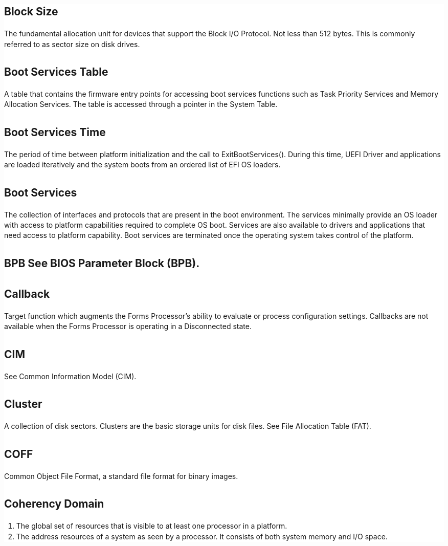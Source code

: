 ## Block Size
The fundamental allocation unit for devices that support the Block I/O
Protocol. Not less than 512 bytes. This is commonly referred to as sector size
on disk drives.

## Boot Services Table
A table that contains the firmware entry points for accessing boot services
functions such as Task Priority Services and Memory Allocation Services. The
table is accessed through a pointer in the System Table.

## Boot Services Time
The period of time between platform initialization and the call to
ExitBootServices(). During this time, UEFI Driver and applications are loaded
iteratively and the system boots from an ordered list of EFI OS loaders.

## Boot Services
The collection of interfaces and protocols that are present in the boot
environment.  The services minimally provide an OS loader with access to
platform capabilities required to complete OS boot. Services are also available
to drivers and applications that need access to platform capability. Boot
services are terminated once the operating system takes control of the
platform.

## BPB See BIOS Parameter Block (BPB).

## Callback
Target function which augments the Forms Processor’s ability to evaluate or
process configuration settings. Callbacks are not available when the Forms
Processor is operating in a Disconnected state.

## CIM
See Common Information Model (CIM).

## Cluster
A collection of disk sectors. Clusters are the basic storage units for disk
files. See File Allocation Table (FAT).

## COFF
Common Object File Format, a standard file format for binary images.

## Coherency Domain
1. The global set of resources that is visible to at least one processor in a
   platform.
2. The address resources of a system as seen by a processor. It consists of
   both system memory and I/O space.
